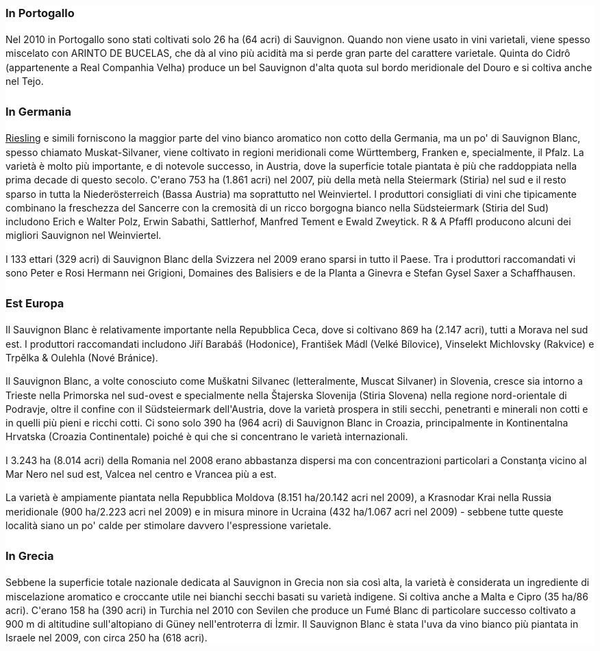 ### In Portogallo

Nel 2010 in Portogallo sono stati coltivati solo 26 ha (64 acri) di Sauvignon. Quando non viene usato in vini varietali, viene spesso miscelato con ARINTO DE BUCELAS, che dà al vino più acidità ma si perde gran parte del carattere varietale. Quinta do Cidrô (appartenente a Real Companhia Velha) produce un bel Sauvignon d'alta quota sul bordo meridionale del Douro e si coltiva anche nel Tejo.

### In Germania

[Riesling](/vitigni/Germania/bacca-bianca/riesling) e simili forniscono la maggior parte del vino bianco aromatico non cotto della Germania, ma un po' di Sauvignon Blanc, spesso chiamato Muskat-Silvaner, viene coltivato in regioni meridionali come Württemberg, Franken e, specialmente, il Pfalz. La varietà è molto più importante, e di notevole successo, in Austria, dove la superficie totale piantata è più che raddoppiata nella prima decade di questo secolo. C'erano 753 ha (1.861 acri) nel 2007, più della metà nella Steiermark (Stiria) nel sud e il resto sparso in tutta la Niederösterreich (Bassa Austria) ma soprattutto nel Weinviertel. I produttori consigliati di vini che tipicamente combinano la freschezza del Sancerre con la cremosità di un ricco borgogna bianco nella Südsteiermark (Stiria del Sud) includono Erich e Walter Polz, Erwin Sabathi, Sattlerhof, Manfred Tement e Ewald Zweytick. R & A Pfaffl producono alcuni dei migliori Sauvignon nel Weinviertel.

I 133 ettari (329 acri) di Sauvignon Blanc della Svizzera nel 2009 erano sparsi in tutto il Paese. Tra i produttori raccomandati vi sono Peter e Rosi Hermann nei Grigioni, Domaines des Balisiers e de la Planta a Ginevra e Stefan Gysel Saxer a Schaffhausen.

### Est Europa

Il Sauvignon Blanc è relativamente importante nella Repubblica Ceca, dove si coltivano 869 ha (2.147 acri), tutti a Morava nel sud est. I produttori raccomandati includono Jiří Barabáš (Hodonice), František Mádl (Velké Bílovice), Vinselekt Michlovsky (Rakvice) e Trpělka & Oulehla (Nové Bránice).

Il Sauvignon Blanc, a volte conosciuto come Muškatni Silvanec (letteralmente, Muscat Silvaner) in Slovenia, cresce sia intorno a Trieste nella Primorska nel sud-ovest e specialmente nella Štajerska Slovenija (Stiria Slovena) nella regione nord-orientale di Podravje, oltre il confine con il Südsteiermark dell'Austria, dove la varietà prospera in stili secchi, penetranti e minerali non cotti e in quelli più pieni e ricchi cotti. Ci sono solo 390 ha (964 acri) di Sauvignon Blanc in Croazia, principalmente in Kontinentalna Hrvatska (Croazia Continentale) poiché è qui che si concentrano le varietà internazionali.

I 3.243 ha (8.014 acri) della Romania nel 2008 erano abbastanza dispersi ma con concentrazioni particolari a Constanţa vicino al Mar Nero nel sud est, Valcea nel centro e Vrancea più a est.

La varietà è ampiamente piantata nella Repubblica Moldova (8.151 ha/20.142 acri nel 2009), a Krasnodar Krai nella Russia meridionale (900 ha/2.223 acri nel 2009) e in misura minore in Ucraina (432 ha/1.067 acri nel 2009) - sebbene tutte queste località siano un po' calde per stimolare davvero l'espressione varietale.

### In Grecia

Sebbene la superficie totale nazionale dedicata al Sauvignon in Grecia non sia così alta, la varietà è considerata un ingrediente di miscelazione aromatico e croccante utile nei bianchi secchi basati su varietà indigene. Si coltiva anche a Malta e Cipro (35 ha/86 acri). C'erano 158 ha (390 acri) in Turchia nel 2010 con Sevilen che produce un Fumé Blanc di particolare successo coltivato a 900 m di altitudine sull'altopiano di Güney nell'entroterra di İzmir. Il Sauvignon Blanc è stata l'uva da vino bianco più piantata in Israele nel 2009, con circa 250 ha (618 acri).
